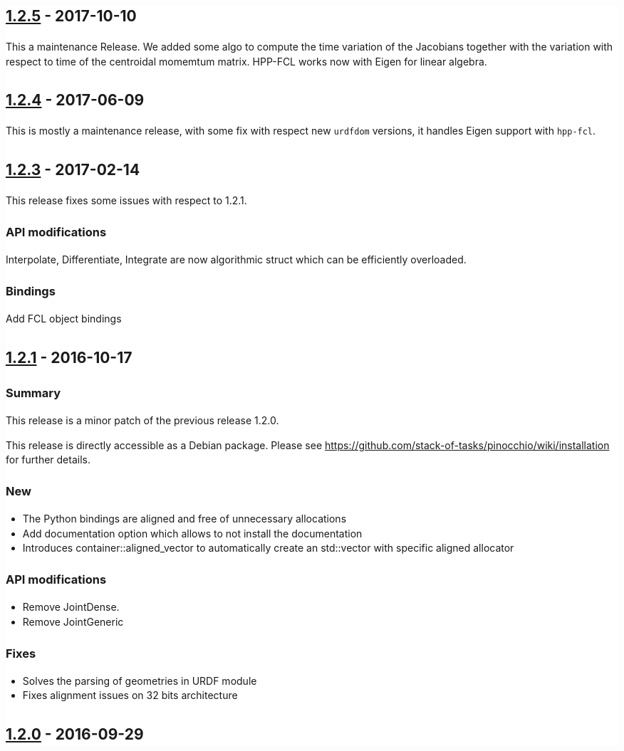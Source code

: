 ## [1.2.5] - 2017-10-10

This a maintenance Release. We added some algo to compute the time variation of the Jacobians together with the variation with respect to time of the centroidal momemtum matrix.
HPP-FCL works now with Eigen for linear algebra.

## [1.2.4] - 2017-06-09

This is mostly a maintenance release, with some fix with respect new `urdfdom` versions, it handles Eigen support with `hpp-fcl`.

## [1.2.3] - 2017-02-14

This release fixes some issues with respect to 1.2.1.

### API modifications

Interpolate, Differentiate, Integrate are now algorithmic struct which can be efficiently overloaded.

### Bindings

Add FCL object bindings


## [1.2.1] - 2016-10-17

### Summary

This release is a minor patch of the previous release 1.2.0.

This release is directly accessible as a Debian package. Please see https://github.com/stack-of-tasks/pinocchio/wiki/installation for further details.

### New
- The Python bindings are aligned and free of unnecessary allocations
- Add documentation option which allows to not install the documentation
- Introduces container::aligned_vector to automatically create an std::vector with specific aligned allocator

### API modifications
- Remove JointDense.
- Remove JointGeneric

### Fixes
- Solves the parsing of geometries in URDF module
- Fixes alignment issues on 32 bits architecture


## [1.2.0] - 2016-09-29


[Unreleased]: https://github.com/stack-of-tasks/pinocchio/compare/v3.0.0...HEAD
[3.0.0]: https://github.com/stack-of-tasks/pinocchio/compare/v2.7.1...v3.0.0
[2.7.1]: https://github.com/stack-of-tasks/pinocchio/compare/v2.7.0...v2.7.1
[2.7.0]: https://github.com/stack-of-tasks/pinocchio/compare/v2.6.21...v2.7.0
[2.6.21]: https://github.com/stack-of-tasks/pinocchio/compare/v2.6.20...v2.6.21
[2.6.20]: https://github.com/stack-of-tasks/pinocchio/compare/v2.6.19...v2.6.20
[2.6.19]: https://github.com/stack-of-tasks/pinocchio/compare/v2.6.18...v2.6.19
[2.6.18]: https://github.com/stack-of-tasks/pinocchio/compare/v2.6.17...v2.6.18
[2.6.17]: https://github.com/stack-of-tasks/pinocchio/compare/v2.6.16...v2.6.17
[2.6.16]: https://github.com/stack-of-tasks/pinocchio/compare/v2.6.15...v2.6.16
[2.6.15]: https://github.com/stack-of-tasks/pinocchio/compare/v2.6.14...v2.6.15
[2.6.14]: https://github.com/stack-of-tasks/pinocchio/compare/v2.6.13...v2.6.14
[2.6.13]: https://github.com/stack-of-tasks/pinocchio/compare/v2.6.12...v2.6.13
[2.6.12]: https://github.com/stack-of-tasks/pinocchio/compare/v2.6.11...v2.6.12
[2.6.11]: https://github.com/stack-of-tasks/pinocchio/compare/v2.6.10...v2.6.11
[2.6.10]: https://github.com/stack-of-tasks/pinocchio/compare/v2.6.9...v2.6.10
[2.6.9]: https://github.com/stack-of-tasks/pinocchio/compare/v2.6.8...v2.6.9
[2.6.8]: https://github.com/stack-of-tasks/pinocchio/compare/v2.6.7...v2.6.8
[2.6.7]: https://github.com/stack-of-tasks/pinocchio/compare/v2.6.6...v2.6.7
[2.6.6]: https://github.com/stack-of-tasks/pinocchio/compare/v2.6.5...v2.6.6
[2.6.5]: https://github.com/stack-of-tasks/pinocchio/compare/v2.6.4...v2.6.5
[2.6.4]: https://github.com/stack-of-tasks/pinocchio/compare/v2.6.3...v2.6.4
[2.6.3]: https://github.com/stack-of-tasks/pinocchio/compare/v2.6.2...v2.6.3
[2.6.2]: https://github.com/stack-of-tasks/pinocchio/compare/v2.6.1...v2.6.2
[2.6.1]: https://github.com/stack-of-tasks/pinocchio/compare/v2.6.0...v2.6.1
[2.6.0]: https://github.com/stack-of-tasks/pinocchio/compare/v2.5.6...v2.6.0
[2.5.6]: https://github.com/stack-of-tasks/pinocchio/compare/v2.5.5...v2.5.6
[2.5.5]: https://github.com/stack-of-tasks/pinocchio/compare/v2.5.4...v2.5.5
[2.5.4]: https://github.com/stack-of-tasks/pinocchio/compare/v2.5.3...v2.5.4
[2.5.3]: https://github.com/stack-of-tasks/pinocchio/compare/v2.5.2...v2.5.3
[2.5.2]: https://github.com/stack-of-tasks/pinocchio/compare/v2.5.1...v2.5.2
[2.5.1]: https://github.com/stack-of-tasks/pinocchio/compare/v2.5.0...v2.5.1
[2.5.0]: https://github.com/stack-of-tasks/pinocchio/compare/v2.4.7...v2.5.0
[2.4.7]: https://github.com/stack-of-tasks/pinocchio/compare/v2.4.6...v2.4.7
[2.4.6]: https://github.com/stack-of-tasks/pinocchio/compare/v2.4.5...v2.4.6
[2.4.5]: https://github.com/stack-of-tasks/pinocchio/compare/v2.4.4...v2.4.5
[2.4.4]: https://github.com/stack-of-tasks/pinocchio/compare/v2.4.3...v2.4.4
[2.4.3]: https://github.com/stack-of-tasks/pinocchio/compare/v2.4.2...v2.4.3
[2.4.2]: https://github.com/stack-of-tasks/pinocchio/compare/v2.4.1...v2.4.2
[2.4.1]: https://github.com/stack-of-tasks/pinocchio/compare/v2.4.0...v2.4.1
[2.4.0]: https://github.com/stack-of-tasks/pinocchio/compare/v2.3.1...v2.4.0
[2.3.1]: https://github.com/stack-of-tasks/pinocchio/compare/v2.3.0...v2.3.1
[2.3.0]: https://github.com/stack-of-tasks/pinocchio/compare/v2.2.3...v2.3.0
[2.2.3]: https://github.com/stack-of-tasks/pinocchio/compare/v2.2.2...v2.2.3
[2.2.2]: https://github.com/stack-of-tasks/pinocchio/compare/v2.2.1...v2.2.2
[2.2.1]: https://github.com/stack-of-tasks/pinocchio/compare/v2.2.0...v2.2.1
[2.2.0]: https://github.com/stack-of-tasks/pinocchio/compare/v2.1.11...v2.2.0
[2.1.11]: https://github.com/stack-of-tasks/pinocchio/compare/v2.1.10...v2.1.11
[2.1.10]: https://github.com/stack-of-tasks/pinocchio/compare/v2.1.9...v2.1.10
[2.1.9]: https://github.com/stack-of-tasks/pinocchio/compare/v2.1.8...v2.1.9
[2.1.8]: https://github.com/stack-of-tasks/pinocchio/compare/v2.1.7...v2.1.8
[2.1.7]: https://github.com/stack-of-tasks/pinocchio/compare/v2.1.6...v2.1.7
[2.1.6]: https://github.com/stack-of-tasks/pinocchio/compare/v2.1.5...v2.1.6
[2.1.5]: https://github.com/stack-of-tasks/pinocchio/compare/v2.1.4...v2.1.5
[2.1.4]: https://github.com/stack-of-tasks/pinocchio/compare/v2.1.3...v2.1.4
[2.1.3]: https://github.com/stack-of-tasks/pinocchio/compare/v2.1.2...v2.1.3
[2.1.2]: https://github.com/stack-of-tasks/pinocchio/compare/v2.1.1...v2.1.2
[2.1.1]: https://github.com/stack-of-tasks/pinocchio/compare/v2.1.0...v2.1.1
[2.1.0]: https://github.com/stack-of-tasks/pinocchio/compare/v2.0.0...v2.1.0
[2.0.0]: https://github.com/stack-of-tasks/pinocchio/compare/v1.3.3...v2.0.0
[1.3.3]: https://github.com/stack-of-tasks/pinocchio/compare/v1.3.2...v1.3.3
[1.3.2]: https://github.com/stack-of-tasks/pinocchio/compare/v1.3.1...v1.3.2
[1.3.1]: https://github.com/stack-of-tasks/pinocchio/compare/v1.3.0...v1.3.1
[1.3.0]: https://github.com/stack-of-tasks/pinocchio/compare/v1.2.9...v1.3.0
[1.2.9]: https://github.com/stack-of-tasks/pinocchio/compare/v1.2.8...v1.2.9
[1.2.8]: https://github.com/stack-of-tasks/pinocchio/compare/v1.2.7...v1.2.8
[1.2.7]: https://github.com/stack-of-tasks/pinocchio/compare/v1.2.6...v1.2.7
[1.2.6]: https://github.com/stack-of-tasks/pinocchio/compare/v1.2.5...v1.2.6
[1.2.5]: https://github.com/stack-of-tasks/pinocchio/compare/v1.2.4...v1.2.5
[1.2.4]: https://github.com/stack-of-tasks/pinocchio/compare/v1.2.3...v1.2.4
[1.2.3]: https://github.com/stack-of-tasks/pinocchio/compare/v1.2.1...v1.2.3
[1.2.1]: https://github.com/stack-of-tasks/pinocchio/compare/v1.2.0...v1.2.1
[1.2.0]: https://github.com/stack-of-tasks/pinocchio/compare/v1.1.2...v1.2.0
[1.1.2]: https://github.com/stack-of-tasks/pinocchio/compare/v1.1.0...v1.1.2
[1.1.0]: https://github.com/stack-of-tasks/pinocchio/compare/v1.0.2...v1.1.0
[1.0.2]: https://github.com/stack-of-tasks/pinocchio/compare/v1.0.0...v1.0.2
[1.0.0]: https://github.com/stack-of-tasks/pinocchio/releases/tag/v1.0.0